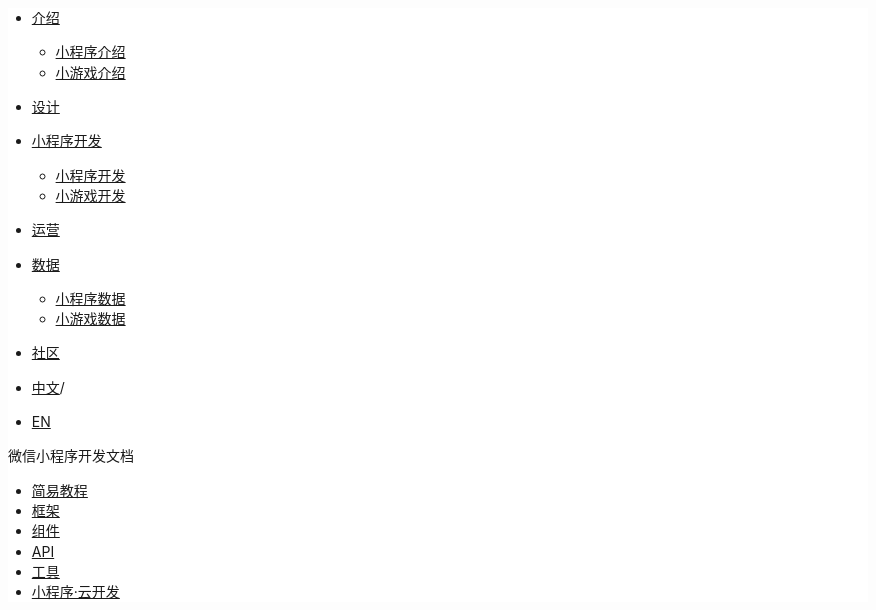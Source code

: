 <div class="book with-summary">

<div class="head">

<div class="head_box">

# [](javascript:; "_('微信公众平台 小程序')")

<div class="header_ctrls">

*   [介绍](javascript:;)
    *   [小程序介绍](https://developers.weixin.qq.com/miniprogram/introduction/index.html?t=18102216)
    *   [小游戏介绍](https://developers.weixin.qq.com/minigame/introduction/index.html?t=18102216)
*   [设计](https://developers.weixin.qq.com/miniprogram/design/index.html?t=18102216)
*   [小程序开发](javascript:;)
    *   [小程序开发](https://developers.weixin.qq.com/miniprogram/dev/index.html?t=18102216)
    *   [小游戏开发](https://developers.weixin.qq.com/minigame/dev/index.html?t=18102216)
*   [运营](https://developers.weixin.qq.com/miniprogram/product/index.html?t=18102216)
*   [数据](javascript:;)
    *   [小程序数据](https://developers.weixin.qq.com/miniprogram/analysis/index.html?t=18102216)
    *   [小游戏数据](https://developers.weixin.qq.com/minigame/analysis/index.html?t=18102216)
*   [社区](https://developers.weixin.qq.com/)

*   [中文](https://developers.weixin.qq.com/miniprogram/dev/api/open-api/qr-code/getWXACode.html?t=18102216)<span class="split-line">/</span>
*   [EN](https://developers.weixin.qq.com/miniprogram/en/dev/api/open-api/qr-code/getWXACode.html?t=18102216)

</div>

</div>

</div>

<div class="sub_nav_box">

<div class="sub_nav_inner">

<div class="book-summary-opr" id="js-book-summary-opr"><a class="book-summary-btn"></a></div>

<div class="top_sub_nav">

<div class="top_title_wap"><span class="icon_title icon_dev"></span>

微信小程序开发文档

</div>

*   [简易教程](../../../)
*   [框架](../../../framework/MINA.html)
*   [组件](../../../component/)
*   [API](../../)
*   [工具](../../../devtools/devtools.html)
*   [小程序·云开发](../../../wxcloud/basis/getting-started.html)

</div>

<div id="book-search-input" role="search">
